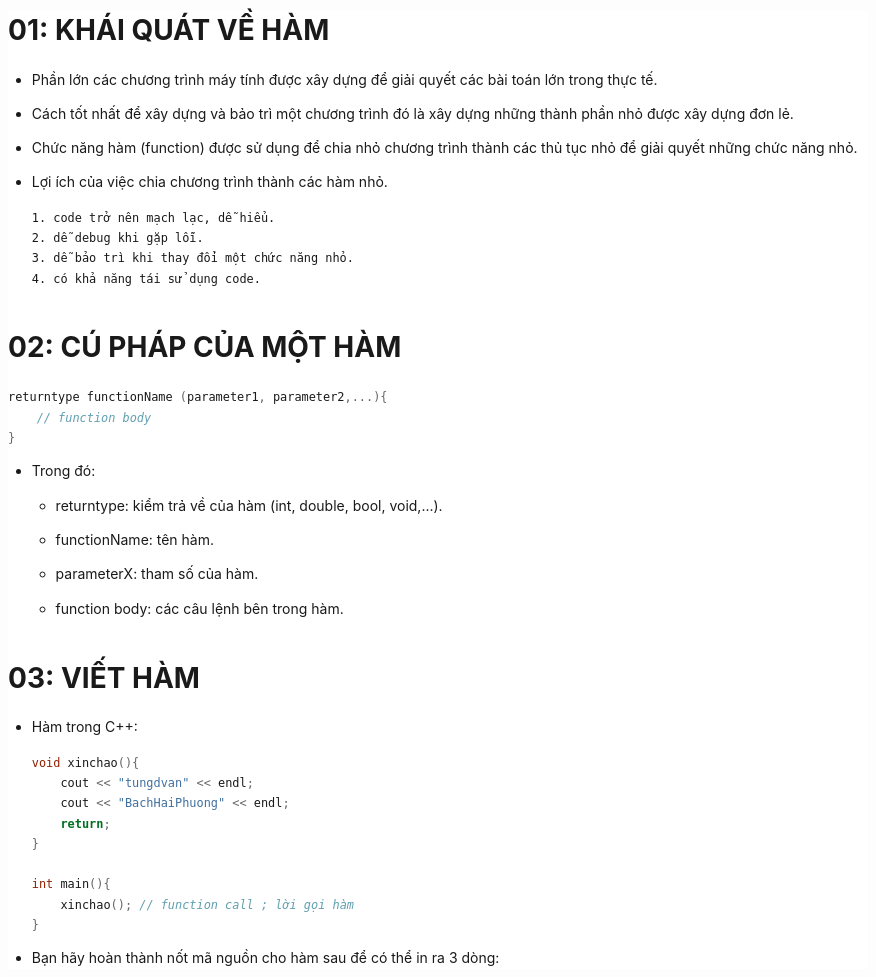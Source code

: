 # 01: KHÁI QUÁT VỀ HÀM

- Phần lớn các chương trình máy tính được xây dựng để giải quyết các bài toán lớn trong thực tế.

- Cách tốt nhất để xây dựng và bảo trì một chương trình đó là xây dựng  những thành phần nhỏ được xây dựng đơn lẻ.

- Chức năng hàm (function) được sử dụng để chia nhỏ chương trình thành các thủ tục nhỏ để giải quyết những chức năng nhỏ.

- Lợi ích của việc chia chương trình thành các hàm nhỏ.

    ```txt
    1. code trở nên mạch lạc, dễ hiểu.
    2. dễ debug khi gặp lỗi.
    3. dễ bảo trì khi thay đổi một chức năng nhỏ.
    4. có khả năng tái sử dụng code.
    ```

# 02: CÚ PHÁP CỦA MỘT HÀM

```CPP
returntype functionName (parameter1, parameter2,...){
    // function body
}
```

- Trong đó:

    - returntype: kiểm trả về của hàm (int, double, bool, void,...).

    - functionName: tên hàm.

    - parameterX: tham số của hàm.

    - function body: các câu lệnh bên trong hàm.

# 03: VIẾT HÀM

- Hàm trong C++:

    ```cpp
    void xinchao(){
        cout << "tungdvan" << endl;
        cout << "BachHaiPhuong" << endl;
        return;
    }

    int main(){
        xinchao(); // function call ; lời gọi hàm
    }
    ```

- Bạn hãy hoàn thành nốt mã nguồn cho hàm sau để có thể in ra 3 dòng:
